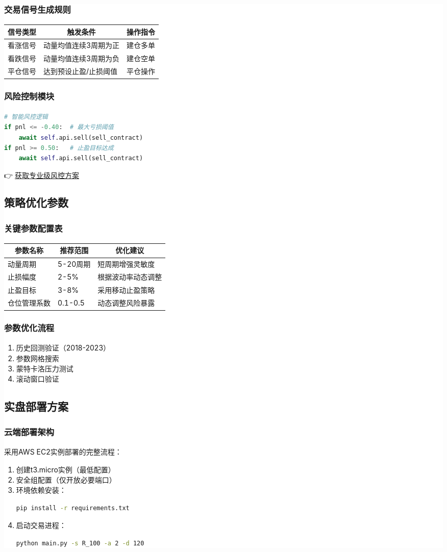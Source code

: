 ### 交易信号生成规则
| 信号类型 | 触发条件                  | 操作指令 |
|----------|---------------------------|----------|
| 看涨信号 | 动量均值连续3周期为正     | 建仓多单 |
| 看跌信号 | 动量均值连续3周期为负     | 建仓空单 |
| 平仓信号 | 达到预设止盈/止损阈值     | 平仓操作 |

### 风险控制模块
```python
# 智能风控逻辑
if pnl <= -0.40:  # 最大亏损阈值
    await self.api.sell(sell_contract)
if pnl >= 0.50:   # 止盈目标达成
    await self.api.sell(sell_contract)
```

👉 [获取专业级风控方案](https://bit.ly/okx_welcome)

## 策略优化参数

### 关键参数配置表
| 参数名称       | 推荐范围   | 优化建议               |
|----------------|------------|------------------------|
| 动量周期       | 5-20周期   | 短周期增强灵敏度       |
| 止损幅度       | 2-5%       | 根据波动率动态调整     |
| 止盈目标       | 3-8%       | 采用移动止盈策略       |
| 仓位管理系数   | 0.1-0.5    | 动态调整风险暴露       |

### 参数优化流程
1. 历史回测验证（2018-2023）
2. 参数网格搜索
3. 蒙特卡洛压力测试
4. 滚动窗口验证

## 实盘部署方案

### 云端部署架构
采用AWS EC2实例部署的完整流程：
1. 创建t3.micro实例（最低配置）
2. 安全组配置（仅开放必要端口）
3. 环境依赖安装：
   ```bash
   pip install -r requirements.txt
   ```
4. 启动交易进程：
   ```bash
   python main.py -s R_100 -a 2 -d 120
   ```
